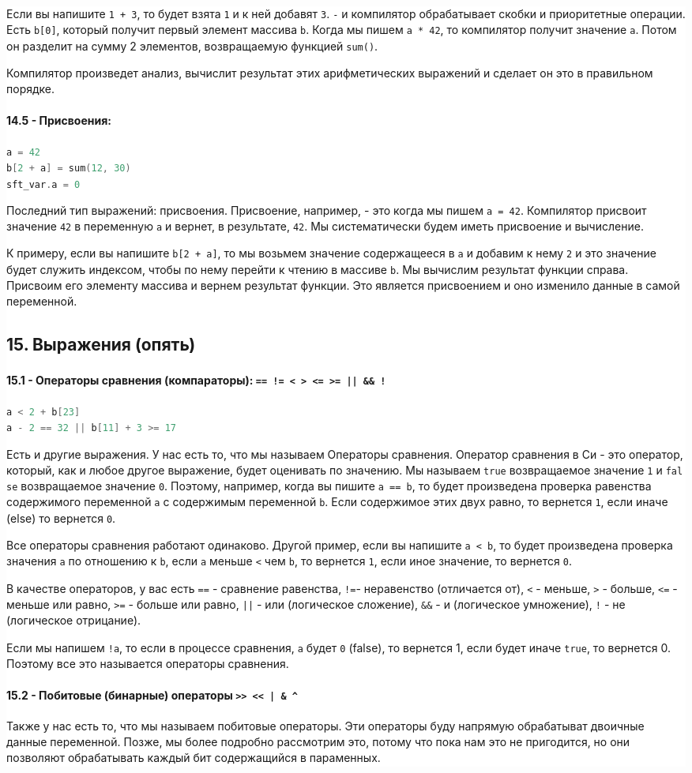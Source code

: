 Если вы напишите `1 + 3`, то будет взята `1` и к ней добавят `3`. `-` и компилятор обрабатывает скобки и приоритетные операции. Есть `b[0]`, который получит первый элемент массива `b`. Когда мы пишем `a * 42`, то компилятор получит значение `a`. Потом он разделит на сумму 2 элементов, возвращаемую функцией `sum()`.

Компилятор произведет анализ, вычислит результат этих арифметических выражений и сделает он это в правильном порядке.

#### 14.5 - Присвоения: ####

```c
a = 42
b[2 + a] = sum(12, 30)
sft_var.a = 0
```

Последний тип выражений: присвоения. Присвоение, например, - это когда мы пишем `a = 42`. Компилятор присвоит значение `42` в переменную `a` и вернет, в результате, `42`. Мы систематически будем иметь присвоение и вычисление.

К примеру, если вы напишите `b[2 + a]`, то мы возьмем значение содержащееся в `a` и добавим к нему `2` и это значение будет служить индексом, чтобы по нему перейти к чтению в массиве `b`. Мы вычислим результат функции справа. Присвоим его элементу массива и вернем результат функции. Это является присвоением и оно изменило данные в самой переменной.

## 15. Выражения (опять) ##

#### 15.1 - Операторы сравнения (компараторы): `== != < > <= >= || && !` ####

```c
a < 2 + b[23]
a - 2 == 32 || b[11] + 3 >= 17
```

Есть и другие выражения. У нас есть то, что мы называем Операторы сравнения. Оператор сравнения в Си - это оператор, который, как и любое другое выражение, будет оценивать по значению. Мы называем `true` возвращаемое значение `1` и `false` возвращаемое значение `0`. Поэтому, например, когда вы пишите `a == b`, то будет произведена проверка равенства содержимого переменной `a` с содержимым переменной `b`. Если содержимое этих двух равно, то вернется `1`, если иначе (else) то вернется `0`.

Все операторы сравнения работают одинаково. Другой пример, если вы напишите `a < b`, то будет произведена проверка значения `a` по отношению к `b`, если `a` меньше `<` чем `b`, то вернется `1`, если иное значение, то вернется `0`.

В качестве операторов, у вас есть `==` - сравнение равенства, `!=`- неравенство (отличается от), `<` - меньше, `>` - больше, `<=` - меньше или равно, `>=` - больше или равно, `||` - или (логическое сложение), `&&` - и (логическое умножение), `!` - не (логическое отрицание).

Если мы напишем `!a`, то если в процессе сравнения, `a` будет `0` (false), то вернется 1, если будет иначе `true`, то вернется 0. Поэтому все это называется операторы сравнения.

#### 15.2 - Побитовые (бинарные) операторы `>> << | & ^` ####

Также у нас есть то, что мы называем побитовые операторы. Эти операторы буду напрямую обрабатыват двоичные данные переменной. Позже, мы более подробно рассмотрим это, потому что пока нам это не пригодится, но они позволяют обрабатывать каждый бит содержащийся в параменных.
